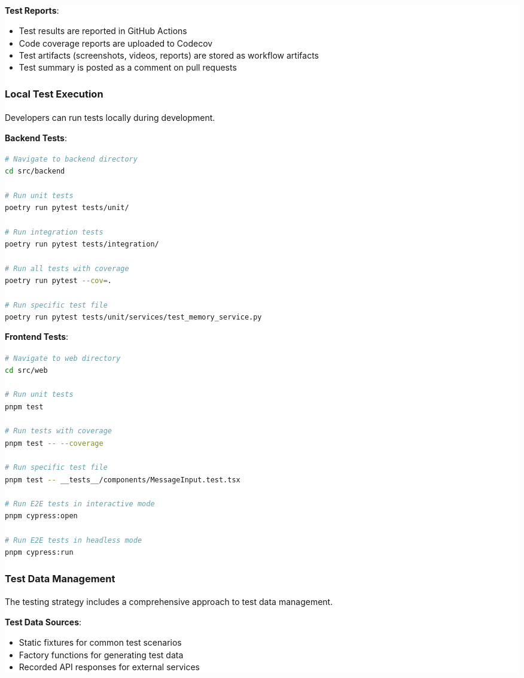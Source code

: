 **Test Reports**:
- Test results are reported in GitHub Actions
- Code coverage reports are uploaded to Codecov
- Test artifacts (screenshots, videos, reports) are stored as workflow artifacts
- Test summary is posted as a comment on pull requests

### Local Test Execution

Developers can run tests locally during development.

**Backend Tests**:
```bash
# Navigate to backend directory
cd src/backend

# Run unit tests
poetry run pytest tests/unit/

# Run integration tests
poetry run pytest tests/integration/

# Run all tests with coverage
poetry run pytest --cov=.

# Run specific test file
poetry run pytest tests/unit/services/test_memory_service.py
```

**Frontend Tests**:
```bash
# Navigate to web directory
cd src/web

# Run unit tests
pnpm test

# Run tests with coverage
pnpm test -- --coverage

# Run specific test file
pnpm test -- __tests__/components/MessageInput.test.tsx

# Run E2E tests in interactive mode
pnpm cypress:open

# Run E2E tests in headless mode
pnpm cypress:run
```

### Test Data Management

The testing strategy includes a comprehensive approach to test data management.

**Test Data Sources**:
- Static fixtures for common test scenarios
- Factory functions for generating test data
- Recorded API responses for external services
